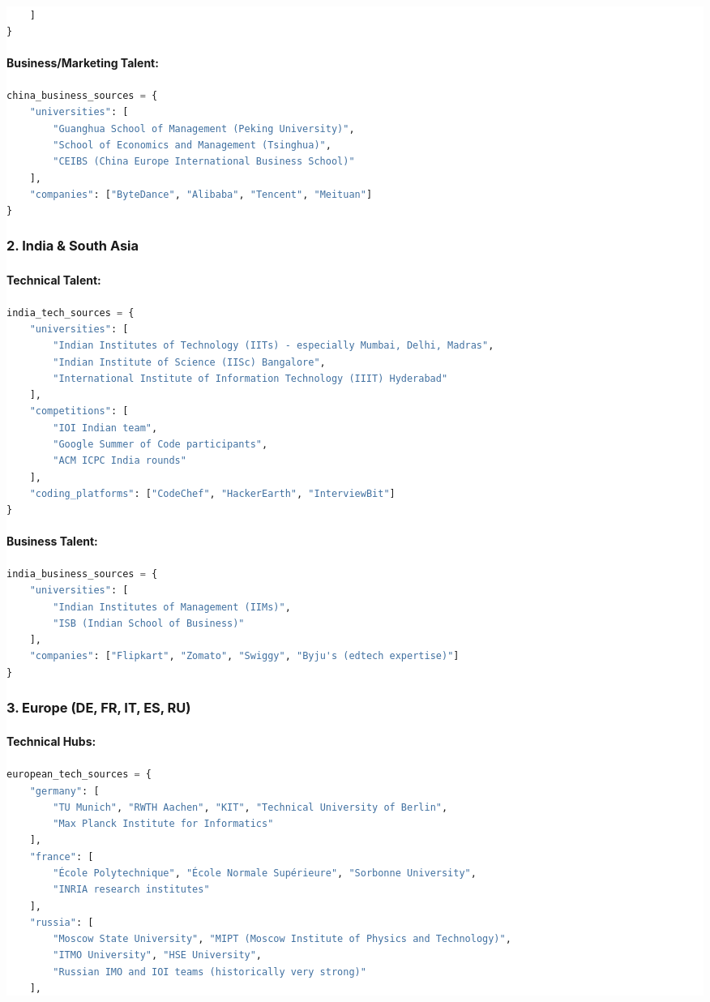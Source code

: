 ```python
    ]
}
```

#### **Business/Marketing Talent:**
```python
china_business_sources = {
    "universities": [
        "Guanghua School of Management (Peking University)",
        "School of Economics and Management (Tsinghua)",
        "CEIBS (China Europe International Business School)"
    ],
    "companies": ["ByteDance", "Alibaba", "Tencent", "Meituan"]
}
```

### **2. India & South Asia**

#### **Technical Talent:**
```python
india_tech_sources = {
    "universities": [
        "Indian Institutes of Technology (IITs) - especially Mumbai, Delhi, Madras",
        "Indian Institute of Science (IISc) Bangalore",
        "International Institute of Information Technology (IIIT) Hyderabad"
    ],
    "competitions": [
        "IOI Indian team",
        "Google Summer of Code participants",
        "ACM ICPC India rounds"
    ],
    "coding_platforms": ["CodeChef", "HackerEarth", "InterviewBit"]
}
```

#### **Business Talent:**
```python
india_business_sources = {
    "universities": [
        "Indian Institutes of Management (IIMs)",
        "ISB (Indian School of Business)"
    ],
    "companies": ["Flipkart", "Zomato", "Swiggy", "Byju's (edtech expertise)"]
}
```

### **3. Europe (DE, FR, IT, ES, RU)**

#### **Technical Hubs:**
```python
european_tech_sources = {
    "germany": [
        "TU Munich", "RWTH Aachen", "KIT", "Technical University of Berlin",
        "Max Planck Institute for Informatics"
    ],
    "france": [
        "École Polytechnique", "École Normale Supérieure", "Sorbonne University",
        "INRIA research institutes"
    ],
    "russia": [
        "Moscow State University", "MIPT (Moscow Institute of Physics and Technology)",
        "ITMO University", "HSE University",
        "Russian IMO and IOI teams (historically very strong)"
    ],
```